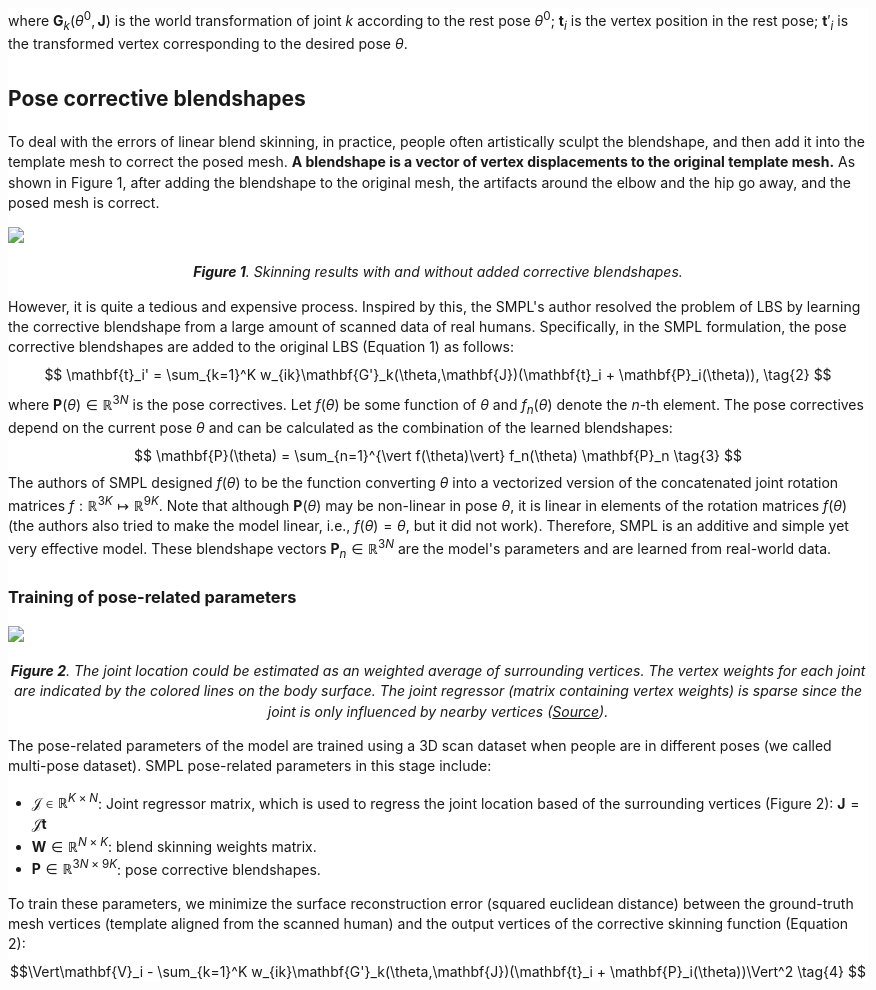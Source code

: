 where $\mathbf{G}_k(\theta^0,\mathbf{J})$ is the world transformation of joint $k$ according to the rest pose $\theta^0$; $\mathbf{t}_i$ is the vertex position in the rest pose; $\mathbf{t}'_i$ is the transformed vertex corresponding to the desired pose $\theta$. 

## Pose corrective blendshapes
To deal with the errors of linear blend skinning, in practice, people often artistically sculpt the blendshape, and then add it into the template mesh to correct the posed mesh. **A blendshape is a vector of vertex displacements to the original template mesh.** As shown in Figure 1, after adding the blendshape to the original mesh, the artifacts around the elbow and the hip go away, and the posed mesh is correct.

![](https://vision.aioz.io/f/093eef6177c740dba82d/?dl=1)*<center>**Figure 1**. Skinning results with and without added corrective blendshapes.</center>* 


However, it is quite a tedious and expensive process. Inspired by this, the SMPL's author resolved the problem of LBS by learning the corrective blendshape from a large amount of scanned data of real humans. Specifically, in the SMPL formulation, the pose corrective blendshapes are added to the original LBS (Equation 1) as follows:
$$
\mathbf{t}_i' = \sum_{k=1}^K w_{ik}\mathbf{G'}_k(\theta,\mathbf{J})(\mathbf{t}_i + \mathbf{P}_i(\theta)), \tag{2}
$$
where $\mathbf{P}(\theta) \in \mathbb{R}^{3N}$ is the pose correctives. Let $f(\theta)$ be some function of $\theta$ and $f_n(\theta)$ denote the $n$-th element. The pose correctives depend on the current pose $\theta$ and can be calculated as the combination of the learned blendshapes: 
$$
\mathbf{P}(\theta) = \sum_{n=1}^{\vert f(\theta)\vert} f_n(\theta) \mathbf{P}_n \tag{3}
$$
The authors of SMPL designed $f(\theta)$ to be the function converting $\theta$ into a vectorized version of the concatenated joint rotation matrices $f: \mathbb{R}^{3K} \mapsto \mathbb{R}^{9K}$. Note that although $\mathbf{P}(\theta)$ may be non-linear in pose $\theta$, it is linear in elements of the rotation matrices $f(\theta)$ (the authors also tried to make the model linear, i.e., $f(\theta) = \theta$, but it did not work). Therefore, SMPL is an additive and simple yet very effective model. These blendshape vectors $\mathbf{P}_n \in \mathbb{R}^{3N}$  are the model's parameters and are learned from real-world data.

### Training of pose-related parameters

![](https://vision.aioz.io/f/7d6175003fcc4461a601/?dl=1)*<center>**Figure 2**. The joint location could be estimated as an weighted average of surrounding vertices. The vertex weights for each joint are indicated by the colored lines on the body surface. The joint regressor (matrix containing vertex weights) is sparse since the joint is only influenced by nearby  vertices ([Source](https://files.is.tue.mpg.de/black/papers/SMPL2015.pdf)).</center>* 



The pose-related parameters of the model are trained using a 3D scan dataset when people are in different poses (we called multi-pose dataset). SMPL pose-related parameters in this stage include:
- $\mathcal{J} \in \mathbb{R}^{K\times N}$: Joint regressor matrix, which is used to regress the joint location based of the surrounding vertices (Figure 2): $\mathbf{J} = \mathcal{J}\mathbf{t}$
- $\mathbf{W} \in \mathbb{R}^{N\times K}$: blend skinning weights matrix.
- $\mathbf{P} \in \mathbb{R}^{3N\times 9K}$: pose corrective blendshapes.

To train these parameters, we minimize the surface  reconstruction error (squared euclidean distance) between the ground-truth mesh vertices (template aligned from the scanned human) and the output vertices of the corrective skinning function (Equation 2):
$$\Vert\mathbf{V}_i - \sum_{k=1}^K w_{ik}\mathbf{G'}_k(\theta,\mathbf{J})(\mathbf{t}_i + \mathbf{P}_i(\theta))\Vert^2 \tag{4}
$$
